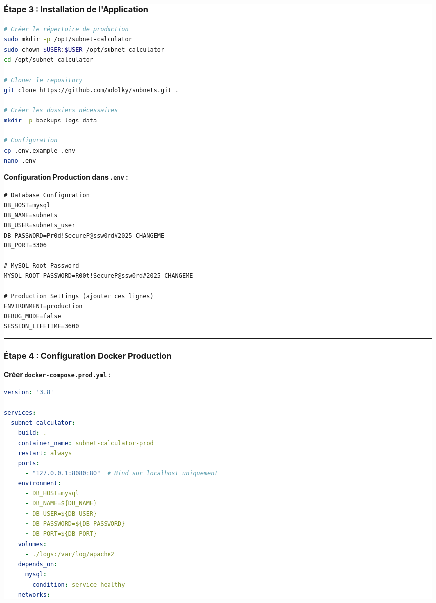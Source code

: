 
### Étape 3 : Installation de l'Application

```bash
# Créer le répertoire de production
sudo mkdir -p /opt/subnet-calculator
sudo chown $USER:$USER /opt/subnet-calculator
cd /opt/subnet-calculator

# Cloner le repository
git clone https://github.com/adolky/subnets.git .

# Créer les dossiers nécessaires
mkdir -p backups logs data

# Configuration
cp .env.example .env
nano .env
```

**Configuration Production dans `.env` :**

```env
# Database Configuration
DB_HOST=mysql
DB_NAME=subnets
DB_USER=subnets_user
DB_PASSWORD=Pr0d!SecureP@ssw0rd#2025_CHANGEME
DB_PORT=3306

# MySQL Root Password
MYSQL_ROOT_PASSWORD=R00t!SecureP@ssw0rd#2025_CHANGEME

# Production Settings (ajouter ces lignes)
ENVIRONMENT=production
DEBUG_MODE=false
SESSION_LIFETIME=3600
```

---

### Étape 4 : Configuration Docker Production

**Créer `docker-compose.prod.yml` :**

```yaml
version: '3.8'

services:
  subnet-calculator:
    build: .
    container_name: subnet-calculator-prod
    restart: always
    ports:
      - "127.0.0.1:8080:80"  # Bind sur localhost uniquement
    environment:
      - DB_HOST=mysql
      - DB_NAME=${DB_NAME}
      - DB_USER=${DB_USER}
      - DB_PASSWORD=${DB_PASSWORD}
      - DB_PORT=${DB_PORT}
    volumes:
      - ./logs:/var/log/apache2
    depends_on:
      mysql:
        condition: service_healthy
    networks:
```